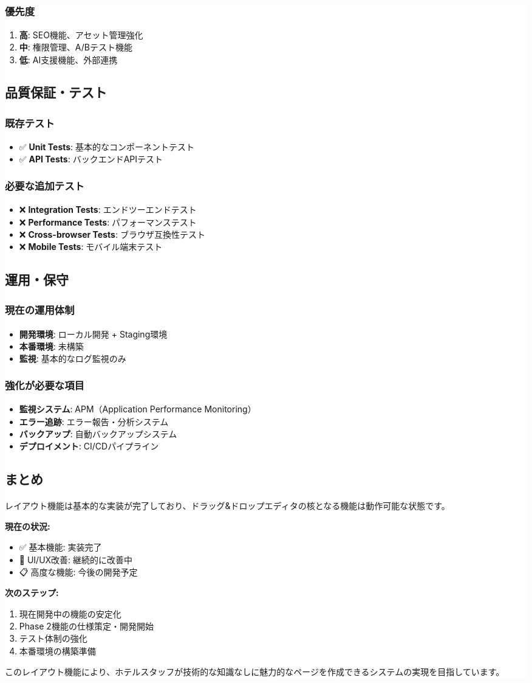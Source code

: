 ### 優先度
1. **高**: SEO機能、アセット管理強化
2. **中**: 権限管理、A/Bテスト機能
3. **低**: AI支援機能、外部連携

## 品質保証・テスト

### 既存テスト
- ✅ **Unit Tests**: 基本的なコンポーネントテスト
- ✅ **API Tests**: バックエンドAPIテスト

### 必要な追加テスト
- ❌ **Integration Tests**: エンドツーエンドテスト
- ❌ **Performance Tests**: パフォーマンステスト
- ❌ **Cross-browser Tests**: ブラウザ互換性テスト
- ❌ **Mobile Tests**: モバイル端末テスト

## 運用・保守

### 現在の運用体制
- **開発環境**: ローカル開発 + Staging環境
- **本番環境**: 未構築
- **監視**: 基本的なログ監視のみ

### 強化が必要な項目
- **監視システム**: APM（Application Performance Monitoring）
- **エラー追跡**: エラー報告・分析システム
- **バックアップ**: 自動バックアップシステム
- **デプロイメント**: CI/CDパイプライン

## まとめ

レイアウト機能は基本的な実装が完了しており、ドラッグ&ドロップエディタの核となる機能は動作可能な状態です。

**現在の状況:**
- ✅ 基本機能: 実装完了
- 🚧 UI/UX改善: 継続的に改善中
- 📋 高度な機能: 今後の開発予定

**次のステップ:**
1. 現在開発中の機能の安定化
2. Phase 2機能の仕様策定・開発開始
3. テスト体制の強化
4. 本番環境の構築準備

このレイアウト機能により、ホテルスタッフが技術的な知識なしに魅力的なページを作成できるシステムの実現を目指しています。